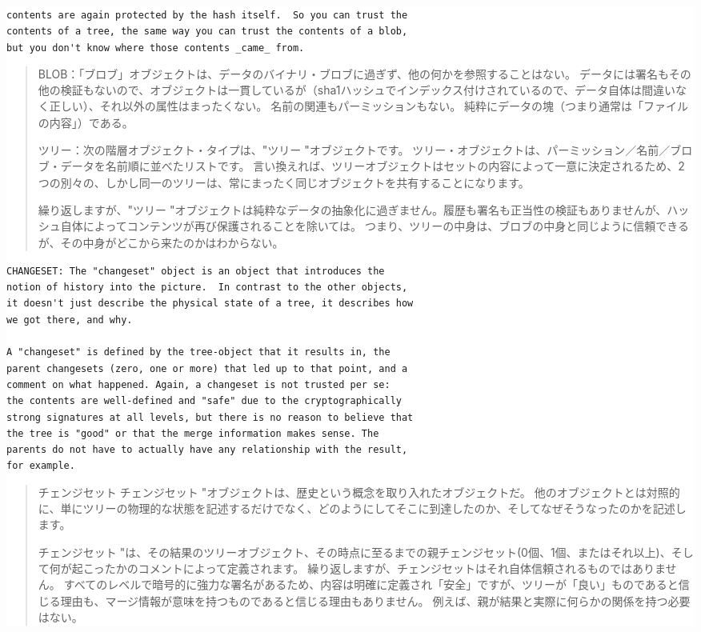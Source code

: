 ```
contents are again protected by the hash itself.  So you can trust the
contents of a tree, the same way you can trust the contents of a blob,
but you don't know where those contents _came_ from.

```
> BLOB：「ブロブ」オブジェクトは、データのバイナリ・ブロブに過ぎず、他の何かを参照することはない。
> データには署名もその他の検証もないので、オブジェクトは一貫しているが（sha1ハッシュでインデックス付けされているので、データ自体は間違いなく正しい）、それ以外の属性はまったくない。
> 名前の関連もパーミッションもない。
> 純粋にデータの塊（つまり通常は「ファイルの内容」）である。
> 
> ツリー：次の階層オブジェクト・タイプは、"ツリー "オブジェクトです。
> ツリー・オブジェクトは、パーミッション／名前／ブロブ・データを名前順に並べたリストです。
> 言い換えれば、ツリーオブジェクトはセットの内容によって一意に決定されるため、2つの別々の、しかし同一のツリーは、常にまったく同じオブジェクトを共有することになります。
> 
> 繰り返しますが、"ツリー "オブジェクトは純粋なデータの抽象化に過ぎません。履歴も署名も正当性の検証もありませんが、ハッシュ自体によってコンテンツが再び保護されることを除いては。 
> つまり、ツリーの中身は、ブロブの中身と同じように信頼できるが、その中身がどこから来たのかはわからない。























```
CHANGESET: The "changeset" object is an object that introduces the
notion of history into the picture.  In contrast to the other objects,
it doesn't just describe the physical state of a tree, it describes how
we got there, and why.

A "changeset" is defined by the tree-object that it results in, the
parent changesets (zero, one or more) that led up to that point, and a
comment on what happened. Again, a changeset is not trusted per se:
the contents are well-defined and "safe" due to the cryptographically
strong signatures at all levels, but there is no reason to believe that
the tree is "good" or that the merge information makes sense. The
parents do not have to actually have any relationship with the result,
for example.
```
> チェンジセット チェンジセット "オブジェクトは、歴史という概念を取り入れたオブジェクトだ。
> 他のオブジェクトとは対照的に、単にツリーの物理的な状態を記述するだけでなく、どのようにしてそこに到達したのか、そしてなぜそうなったのかを記述します。
> 
> チェンジセット "は、その結果のツリーオブジェクト、その時点に至るまでの親チェンジセット(0個、1個、またはそれ以上)、そして何が起こったかのコメントによって定義されます。
> 繰り返しますが、チェンジセットはそれ自体信頼されるものではありません。
> すべてのレベルで暗号的に強力な署名があるため、内容は明確に定義され「安全」ですが、ツリーが「良い」ものであると信じる理由も、マージ情報が意味を持つものであると信じる理由もありません。
> 例えば、親が結果と実際に何らかの関係を持つ必要はない。
